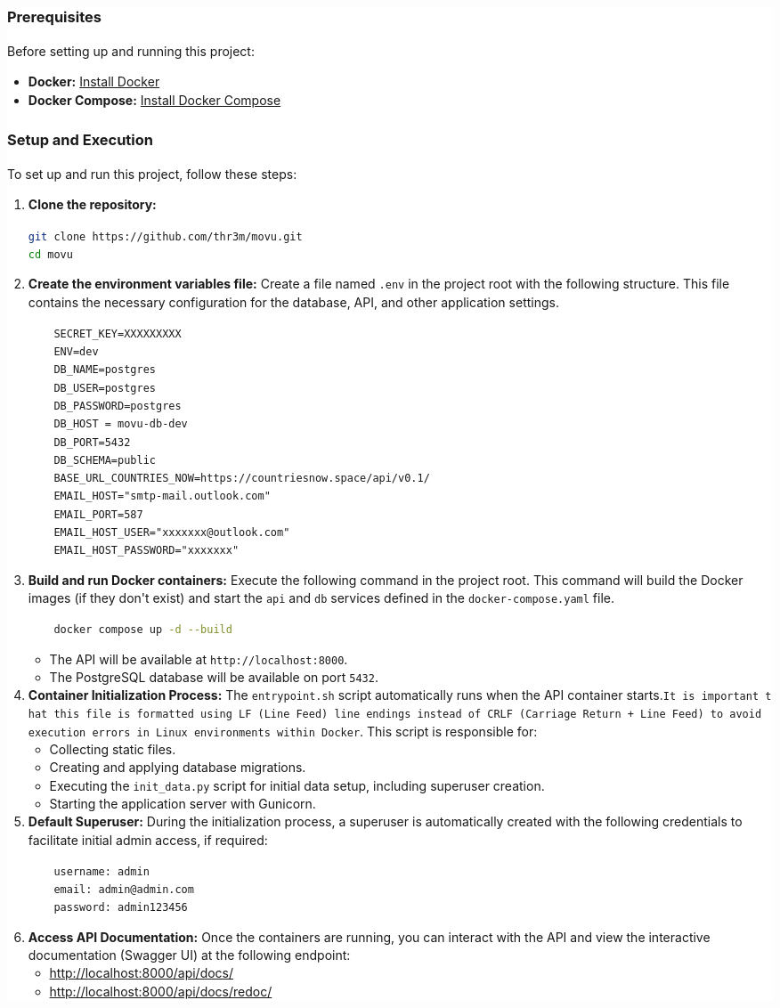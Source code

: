 ### Prerequisites
Before setting up and running this project:
*   **Docker:** [Install Docker](https://docs.docker.com/get-docker/)
*   **Docker Compose:** [Install Docker Compose](https://docs.docker.com/compose/install/)

### Setup and Execution
To set up and run this project, follow these steps:
1.  **Clone the repository:**
    ```bash
    git clone https://github.com/thr3m/movu.git
    cd movu
    ```
2.  **Create the environment variables file:**
    Create a file named `.env` in the project root with the following structure. This file contains the necessary configuration for the database, API, and other application settings.
    ```text
        SECRET_KEY=XXXXXXXXX
        ENV=dev
        DB_NAME=postgres
        DB_USER=postgres
        DB_PASSWORD=postgres
        DB_HOST = movu-db-dev
        DB_PORT=5432
        DB_SCHEMA=public
        BASE_URL_COUNTRIES_NOW=https://countriesnow.space/api/v0.1/
        EMAIL_HOST="smtp-mail.outlook.com"
        EMAIL_PORT=587
        EMAIL_HOST_USER="xxxxxxx@outlook.com"
        EMAIL_HOST_PASSWORD="xxxxxxx"
    ```
3.  **Build and run Docker containers:**
    Execute the following command in the project root. This command will build the Docker images (if they don't exist) and start the `api` and `db` services defined in the `docker-compose.yaml` file.
    ```bash
        docker compose up -d --build
    ```
    *   The API will be available at `http://localhost:8000`.
    *   The PostgreSQL database will be available on port `5432`.
4.  **Container Initialization Process:**
    The `entrypoint.sh` script automatically runs when the API container starts.`It is important that this file is formatted using LF (Line Feed) line endings instead of CRLF (Carriage Return + Line Feed) to avoid execution errors in Linux environments within Docker`. This script is responsible for:
    *   Collecting static files.
    *   Creating and applying database migrations.
    *   Executing the `init_data.py` script for initial data setup, including superuser creation.
    *   Starting the application server with Gunicorn.
5.  **Default Superuser:**
    During the initialization process, a superuser is automatically created with the following credentials to facilitate initial admin access, if required:
    ```text
        username: admin
        email: admin@admin.com
        password: admin123456
    ```
6.  **Access API Documentation:**
    Once the containers are running, you can interact with the API and view the interactive documentation (Swagger UI) at the following endpoint:
    - [http://localhost:8000/api/docs/](http://localhost:8000/api/docs/)
    - [http://localhost:8000/api/docs/redoc/](http://localhost:8000/api/docs/redoc/)
